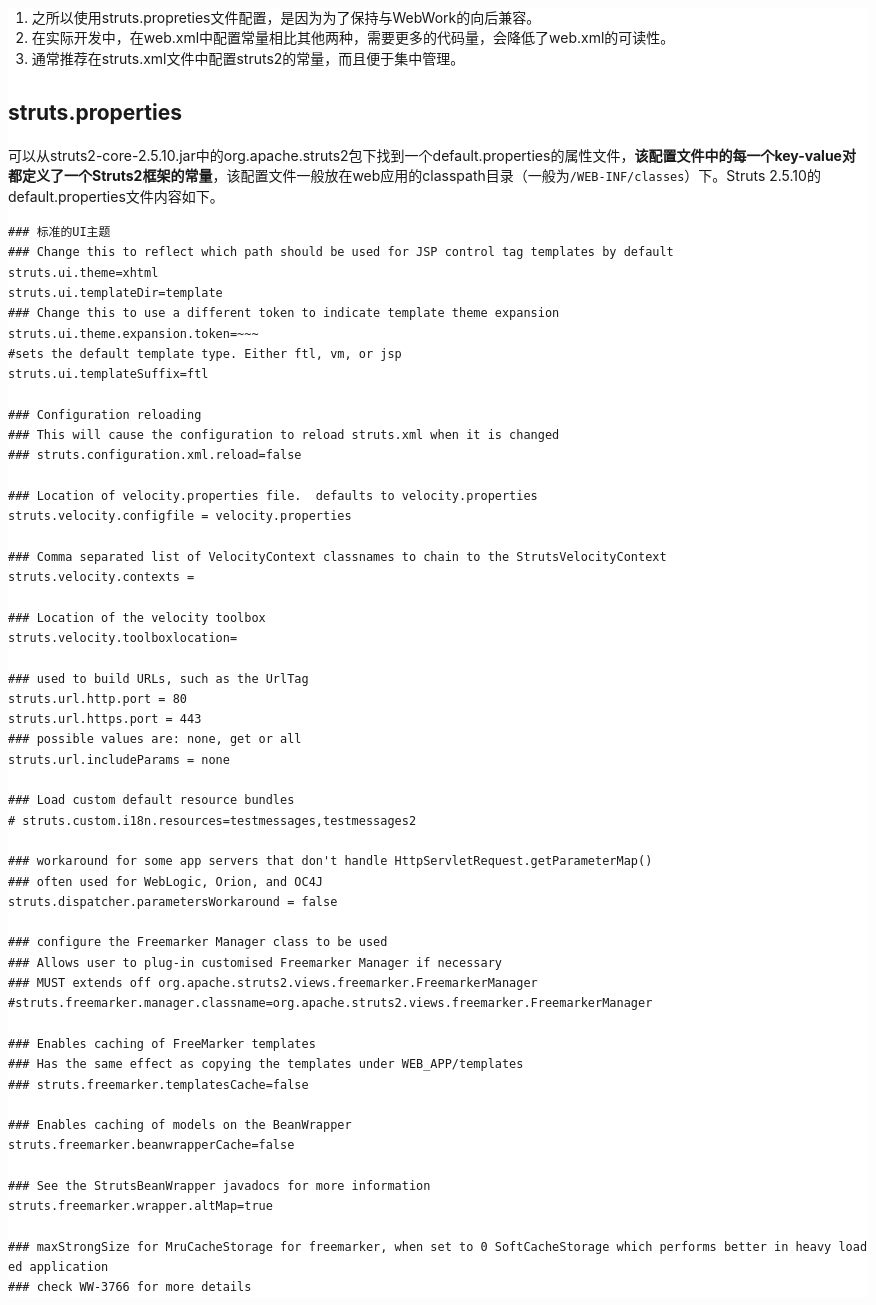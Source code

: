 1. 之所以使用struts.propreties文件配置，是因为为了保持与WebWork的向后兼容。
2. 在实际开发中，在web.xml中配置常量相比其他两种，需要更多的代码量，会降低了web.xml的可读性。
3. 通常推荐在struts.xml文件中配置struts2的常量，而且便于集中管理。

## struts.properties

可以从struts2-core-2.5.10.jar中的org.apache.struts2包下找到一个default.properties的属性文件，**该配置文件中的每一个key-value对都定义了一个Struts2框架的常量**，该配置文件一般放在web应用的classpath目录（一般为`/WEB-INF/classes`）下。Struts 2.5.10的default.properties文件内容如下。

```properties
### 标准的UI主题
### Change this to reflect which path should be used for JSP control tag templates by default
struts.ui.theme=xhtml
struts.ui.templateDir=template
### Change this to use a different token to indicate template theme expansion
struts.ui.theme.expansion.token=~~~
#sets the default template type. Either ftl, vm, or jsp
struts.ui.templateSuffix=ftl

### Configuration reloading
### This will cause the configuration to reload struts.xml when it is changed
### struts.configuration.xml.reload=false

### Location of velocity.properties file.  defaults to velocity.properties
struts.velocity.configfile = velocity.properties

### Comma separated list of VelocityContext classnames to chain to the StrutsVelocityContext
struts.velocity.contexts =

### Location of the velocity toolbox
struts.velocity.toolboxlocation=

### used to build URLs, such as the UrlTag
struts.url.http.port = 80
struts.url.https.port = 443
### possible values are: none, get or all
struts.url.includeParams = none

### Load custom default resource bundles
# struts.custom.i18n.resources=testmessages,testmessages2

### workaround for some app servers that don't handle HttpServletRequest.getParameterMap()
### often used for WebLogic, Orion, and OC4J
struts.dispatcher.parametersWorkaround = false

### configure the Freemarker Manager class to be used
### Allows user to plug-in customised Freemarker Manager if necessary
### MUST extends off org.apache.struts2.views.freemarker.FreemarkerManager
#struts.freemarker.manager.classname=org.apache.struts2.views.freemarker.FreemarkerManager

### Enables caching of FreeMarker templates
### Has the same effect as copying the templates under WEB_APP/templates
### struts.freemarker.templatesCache=false

### Enables caching of models on the BeanWrapper
struts.freemarker.beanwrapperCache=false

### See the StrutsBeanWrapper javadocs for more information
struts.freemarker.wrapper.altMap=true

### maxStrongSize for MruCacheStorage for freemarker, when set to 0 SoftCacheStorage which performs better in heavy loaded application
### check WW-3766 for more details
```